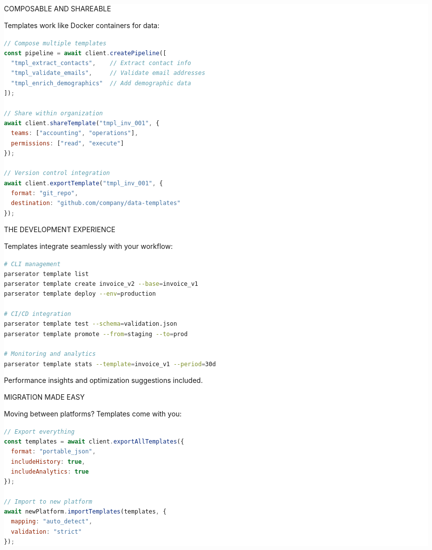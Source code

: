 COMPOSABLE AND SHAREABLE

Templates work like Docker containers for data:

```javascript
// Compose multiple templates
const pipeline = await client.createPipeline([
  "tmpl_extract_contacts",    // Extract contact info
  "tmpl_validate_emails",     // Validate email addresses
  "tmpl_enrich_demographics"  // Add demographic data
]);

// Share within organization
await client.shareTemplate("tmpl_inv_001", {
  teams: ["accounting", "operations"],
  permissions: ["read", "execute"]
});

// Version control integration
await client.exportTemplate("tmpl_inv_001", {
  format: "git_repo",
  destination: "github.com/company/data-templates"
});
```

THE DEVELOPMENT EXPERIENCE

Templates integrate seamlessly with your workflow:

```bash
# CLI management
parserator template list
parserator template create invoice_v2 --base=invoice_v1
parserator template deploy --env=production

# CI/CD integration
parserator template test --schema=validation.json
parserator template promote --from=staging --to=prod

# Monitoring and analytics
parserator template stats --template=invoice_v1 --period=30d
```

Performance insights and optimization suggestions included.

MIGRATION MADE EASY

Moving between platforms? Templates come with you:

```javascript
// Export everything
const templates = await client.exportAllTemplates({
  format: "portable_json",
  includeHistory: true,
  includeAnalytics: true
});

// Import to new platform
await newPlatform.importTemplates(templates, {
  mapping: "auto_detect",
  validation: "strict"
});
```
